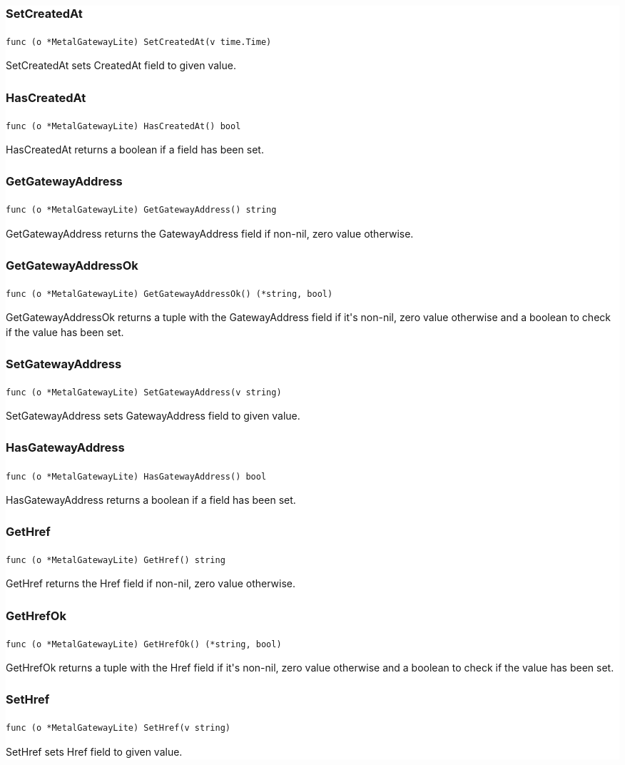 ### SetCreatedAt

`func (o *MetalGatewayLite) SetCreatedAt(v time.Time)`

SetCreatedAt sets CreatedAt field to given value.

### HasCreatedAt

`func (o *MetalGatewayLite) HasCreatedAt() bool`

HasCreatedAt returns a boolean if a field has been set.

### GetGatewayAddress

`func (o *MetalGatewayLite) GetGatewayAddress() string`

GetGatewayAddress returns the GatewayAddress field if non-nil, zero value otherwise.

### GetGatewayAddressOk

`func (o *MetalGatewayLite) GetGatewayAddressOk() (*string, bool)`

GetGatewayAddressOk returns a tuple with the GatewayAddress field if it's non-nil, zero value otherwise
and a boolean to check if the value has been set.

### SetGatewayAddress

`func (o *MetalGatewayLite) SetGatewayAddress(v string)`

SetGatewayAddress sets GatewayAddress field to given value.

### HasGatewayAddress

`func (o *MetalGatewayLite) HasGatewayAddress() bool`

HasGatewayAddress returns a boolean if a field has been set.

### GetHref

`func (o *MetalGatewayLite) GetHref() string`

GetHref returns the Href field if non-nil, zero value otherwise.

### GetHrefOk

`func (o *MetalGatewayLite) GetHrefOk() (*string, bool)`

GetHrefOk returns a tuple with the Href field if it's non-nil, zero value otherwise
and a boolean to check if the value has been set.

### SetHref

`func (o *MetalGatewayLite) SetHref(v string)`

SetHref sets Href field to given value.
